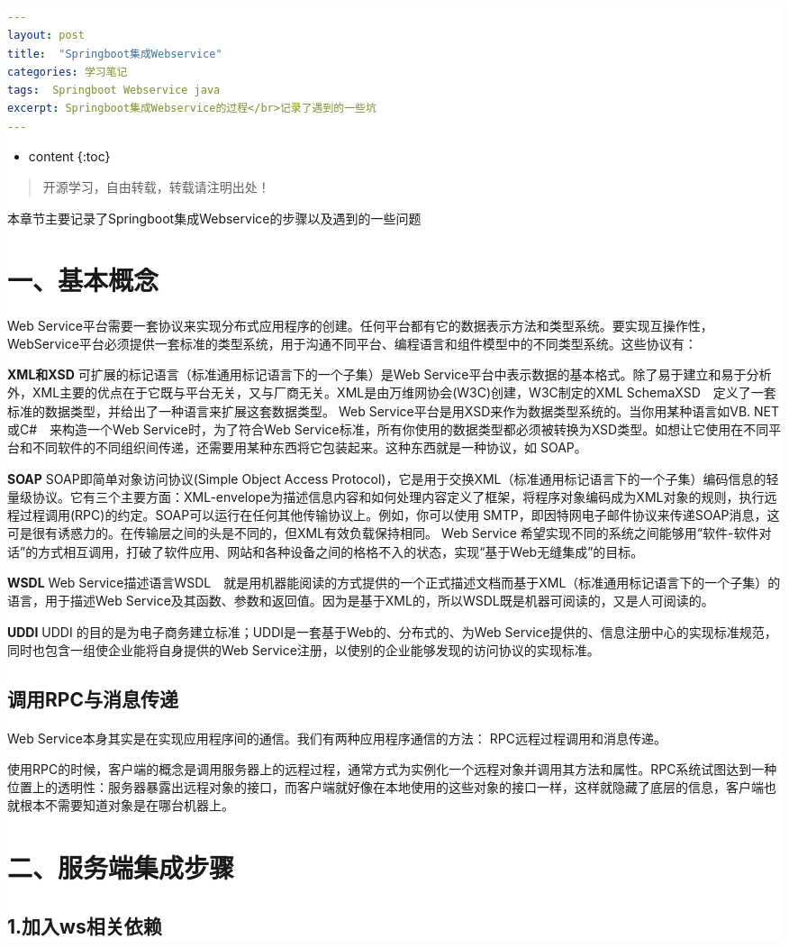 ```yaml
---
layout: post
title:  "Springboot集成Webservice"
categories: 学习笔记
tags:  Springboot Webservice java
excerpt: Springboot集成Webservice的过程</br>记录了遇到的一些坑
---
```


* content
{:toc}

> 开源学习，自由转载，转载请注明出处！ 

本章节主要记录了Springboot集成Webservice的步骤以及遇到的一些问题

# 一、基本概念

Web Service平台需要一套协议来实现分布式应用程序的创建。任何平台都有它的数据表示方法和类型系统。要实现互操作性，WebService平台必须提供一套标准的类型系统，用于沟通不同平台、编程语言和组件模型中的不同类型系统。这些协议有：

**XML和XSD**
可扩展的标记语言（标准通用标记语言下的一个子集）是Web Service平台中表示数据的基本格式。除了易于建立和易于分析外，XML主要的优点在于它既与平台无关，又与厂商无关。XML是由万维网协会(W3C)创建，W3C制定的XML SchemaXSD　定义了一套标准的数据类型，并给出了一种语言来扩展这套数据类型。
Web Service平台是用XSD来作为数据类型系统的。当你用某种语言如VB. NET或C#　来构造一个Web Service时，为了符合Web Service标准，所有你使用的数据类型都必须被转换为XSD类型。如想让它使用在不同平台和不同软件的不同组织间传递，还需要用某种东西将它包装起来。这种东西就是一种协议，如 SOAP。

**SOAP**
SOAP即简单对象访问协议(Simple Object Access Protocol)，它是用于交换XML（标准通用标记语言下的一个子集）编码信息的轻量级协议。它有三个主要方面：XML-envelope为描述信息内容和如何处理内容定义了框架，将程序对象编码成为XML对象的规则，执行远程过程调用(RPC)的约定。SOAP可以运行在任何其他传输协议上。例如，你可以使用 SMTP，即因特网电子邮件协议来传递SOAP消息，这可是很有诱惑力的。在传输层之间的头是不同的，但XML有效负载保持相同。
Web Service 希望实现不同的系统之间能够用“软件-软件对话”的方式相互调用，打破了软件应用、网站和各种设备之间的格格不入的状态，实现“基于Web无缝集成”的目标。

**WSDL**
Web Service描述语言WSDL　就是用机器能阅读的方式提供的一个正式描述文档而基于XML（标准通用标记语言下的一个子集）的语言，用于描述Web Service及其函数、参数和返回值。因为是基于XML的，所以WSDL既是机器可阅读的，又是人可阅读的。

**UDDI**
UDDI 的目的是为电子商务建立标准；UDDI是一套基于Web的、分布式的、为Web Service提供的、信息注册中心的实现标准规范，同时也包含一组使企业能将自身提供的Web Service注册，以使别的企业能够发现的访问协议的实现标准。

## 调用RPC与消息传递

Web Service本身其实是在实现应用程序间的通信。我们有两种应用程序通信的方法：
RPC远程过程调用和消息传递。

使用RPC的时候，客户端的概念是调用服务器上的远程过程，通常方式为实例化一个远程对象并调用其方法和属性。RPC系统试图达到一种位置上的透明性：服务器暴露出远程对象的接口，而客户端就好像在本地使用的这些对象的接口一样，这样就隐藏了底层的信息，客户端也就根本不需要知道对象是在哪台机器上。

# 二、服务端集成步骤

## 1.加入ws相关依赖
